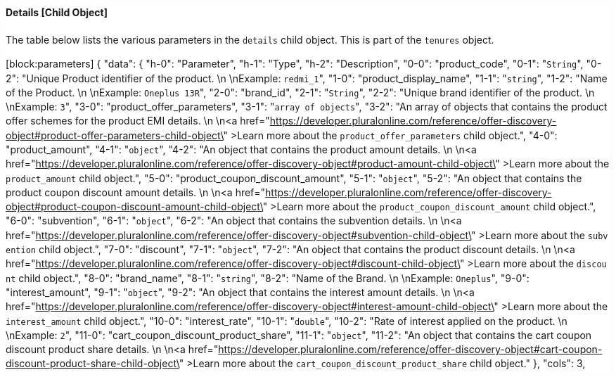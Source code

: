 
#### Details [Child Object]

The table below lists the various parameters in the `details` child object. This is part of the `tenures` object.

[block:parameters]
{
  "data": {
    "h-0": "Parameter",
    "h-1": "Type",
    "h-2": "Description",
    "0-0": "product_code",
    "0-1": "`String`",
    "0-2": "Unique Product identifier of the product.  \n  \nExample: `redmi_1`",
    "1-0": "product_display_name",
    "1-1": "`string`",
    "1-2": "Name of the Product.  \n  \nExample: `Oneplus 13R`",
    "2-0": "brand_id",
    "2-1": "`String`",
    "2-2": "Unique brand identifier of the product.  \n  \nExample: `3`",
    "3-0": "product_offer_parameters",
    "3-1": "`array of objects`",
    "3-2": "An array of objects that contains the product offer schemes for the product EMI details.  \n  \n<a href=\"https://developer.pluralonline.com/reference/offer-discovery-object#product-offer-parameters-child-object\" >Learn more about the `product_offer_parameters` child object.</a>",
    "4-0": "product_amount",
    "4-1": "`object`",
    "4-2": "An object that contains the product amount details.  \n  \n<a href=\"https://developer.pluralonline.com/reference/offer-discovery-object#product-amount-child-object\" >Learn more about the `product_amount` child object.</a>",
    "5-0": "product_coupon_discount_amount",
    "5-1": "`object`",
    "5-2": "An object that contains the product coupon discount amount details.  \n  \n<a href=\"https://developer.pluralonline.com/reference/offer-discovery-object#product-coupon-discount-amount-child-object\" >Learn more about the `product_coupon_discount_amount` child object.</a>",
    "6-0": "subvention",
    "6-1": "`object`",
    "6-2": "An object that contains the subvention details.  \n  \n<a href=\"https://developer.pluralonline.com/reference/offer-discovery-object#subvention-child-object\" >Learn more about the `subvention` child object.</a>",
    "7-0": "discount",
    "7-1": "`object`",
    "7-2": "An object that contains the product discount details.  \n  \n<a href=\"https://developer.pluralonline.com/reference/offer-discovery-object#discount-child-object\" >Learn more about the `discount` child object.</a>",
    "8-0": "brand_name",
    "8-1": "`string`",
    "8-2": "Name of the Brand.  \n  \nExample: `Oneplus`",
    "9-0": "interest_amount",
    "9-1": "`object`",
    "9-2": "An object that contains the interest amount details.  \n  \n<a href=\"https://developer.pluralonline.com/reference/offer-discovery-object#interest-amount-child-object\" >Learn more about the `interest_amount` child object.</a>",
    "10-0": "interest_rate",
    "10-1": "`double`",
    "10-2": "Rate of interest applied on the product.  \n  \nExample: `2`",
    "11-0": "cart_coupon_discount_product_share",
    "11-1": "`object`",
    "11-2": "An object that contains the cart coupon discount product share details.  \n  \n<a href=\"https://developer.pluralonline.com/reference/offer-discovery-object#cart-coupon-discount-product-share-child-object\" >Learn more about the `cart_coupon_discount_product_share` child object.</a>"
  },
  "cols": 3,